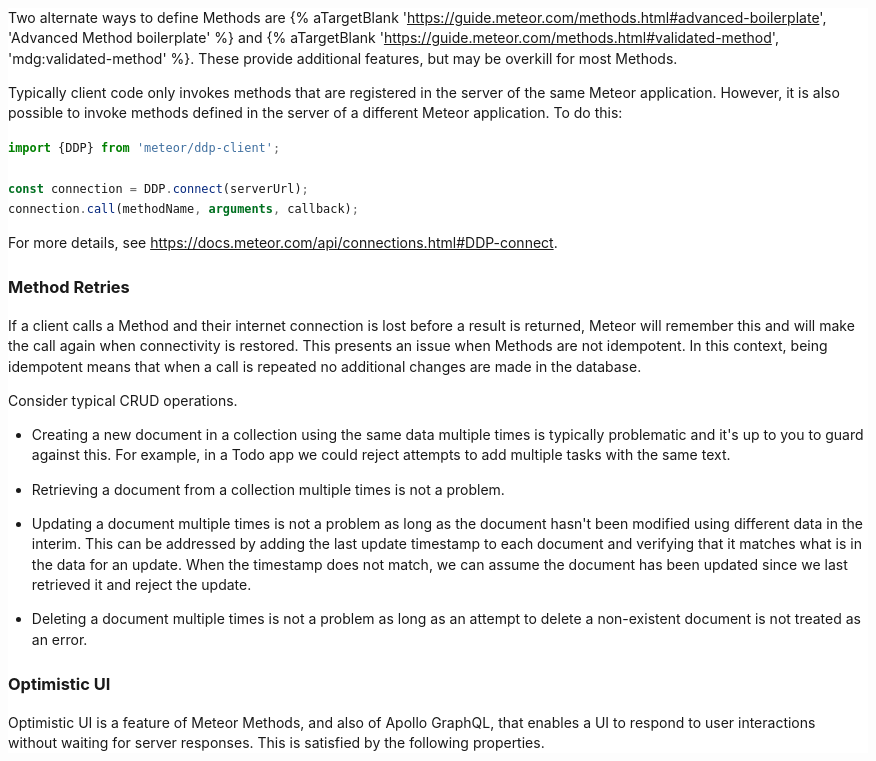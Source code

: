 Two alternate ways to define Methods are
{% aTargetBlank 'https://guide.meteor.com/methods.html#advanced-boilerplate',
'Advanced Method boilerplate' %} and
{% aTargetBlank 'https://guide.meteor.com/methods.html#validated-method',
'mdg:validated-method' %}.
These provide additional features, but may be overkill for most Methods.

Typically client code only invokes methods that
are registered in the server of the same Meteor application.
However, it is also possible to invoke methods
defined in the server of a different Meteor application.
To do this:

```js
import {DDP} from 'meteor/ddp-client';

const connection = DDP.connect(serverUrl);
connection.call(methodName, arguments, callback);
```

For more details, see
<https://docs.meteor.com/api/connections.html#DDP-connect>.

### Method Retries

If a client calls a Method and their internet connection is lost
before a result is returned, Meteor will remember this
and will make the call again when connectivity is restored.
This presents an issue when Methods are not idempotent.
In this context, being idempotent means that when a call is repeated
no additional changes are made in the database.

Consider typical CRUD operations.

- Creating a new document in a collection using the same data multiple times
  is typically problematic and it's up to you to guard against this.
  For example, in a Todo app we could reject attempts
  to add multiple tasks with the same text.

- Retrieving a document from a collection multiple times is not a problem.

- Updating a document multiple times is not a problem as long as
  the document hasn't been modified using different data in the interim.
  This can be addressed by adding the last update timestamp to each document
  and verifying that it matches what is in the data for an update.
  When the timestamp does not match, we can assume the document
  has been updated since we last retrieved it and reject the update.

- Deleting a document multiple times is not a problem as long as
  an attempt to delete a non-existent document is not treated as an error.

### Optimistic UI

Optimistic UI is a feature of Meteor Methods, and also of Apollo GraphQL,
that enables a UI to respond to user interactions
without waiting for server responses.
This is satisfied by the following properties.
